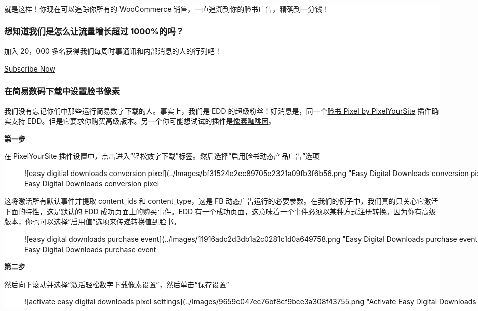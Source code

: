 </figure>

就是这样！你现在可以追踪你所有的 WooCommerce 销售，一直追溯到你的脸书广告，精确到一分钱！

 <dialog id="newsletter" class="dialog dialog has-dark-blue-background-color email-modal" aria-hidden="true">## 注册订阅时事通讯

<kinsta-form show-name="false" show-phone="false" show-website="false" show-company="false" show-disk-space="false" show-monthly-visits="false" show-number-of-websites="false" show-message="false" submit-button-text="Sign Up Now" submit-button-text-sending="Signing Up..." success-title="Thanks for subscribing!" success-message="Keep an eye out for our next newsletter." terms-template="newsletter" hubspot-source="subscribe_to_newsletter" submit-button-text-loading="Signing Up"></kinsta-form></dialog>

### 想知道我们是怎么让流量增长超过 1000%的吗？

加入 20，000 多名获得我们每周时事通讯和内部消息的人的行列吧！

[Subscribe Now](#newsletter)

### 在简易数码下载中设置脸书像素

我们没有忘记你们中那些运行简易数字下载的人。事实上，我们是 EDD 的超级粉丝！好消息是，同一个[脸书 Pixel by PixelYourSite](https://wordpress.org/plugins/pixelyoursite/) 插件确实支持 EDD。但是它要求你购买高级版本。另一个你可能想试试的插件是[像素咖啡因](https://wordpress.org/plugins/pixel-caffeine/)。

**第一步**

在 PixelYourSite 插件设置中，点击进入“轻松数字下载”标签。然后选择“启用脸书动态产品广告”选项

<figure id="attachment_8699" aria-describedby="caption-attachment-8699" style="width: 1541px" class="wp-caption aligncenter">![easy digitial downloads conversion pixel](../Images/bf31524e2ec89705e2321a09fb3f6b56.png "Easy Digital Downloads conversion pixel")

<figcaption id="caption-attachment-8699" class="wp-caption-text">Easy Digital Downloads conversion pixel</figcaption>

</figure>

这将激活所有默认事件并提取 content_ids 和 content_type，这是 FB 动态广告运行的必要参数。在我们的例子中，我们真的只关心它激活下面的特性，这是默认的 EDD 成功页面上的购买事件。EDD 有一个成功页面，这意味着一个事件必须以某种方式注册转换。因为你有高级版本，你也可以选择“启用值”选项来传递转换值到脸书。

<figure id="attachment_8700" aria-describedby="caption-attachment-8700" style="width: 1798px" class="wp-caption aligncenter">![easy digital downloads purchase event](../Images/11916adc2d3db1a2c0281c1d0a649758.png "Easy Digital Downloads purchase event")

<figcaption id="caption-attachment-8700" class="wp-caption-text">Easy Digital Downloads purchase event</figcaption>

</figure>

**第二步**

然后向下滚动并选择“激活轻松数字下载像素设置”，然后单击“保存设置”

<figure id="attachment_8701" aria-describedby="caption-attachment-8701" style="width: 1580px" class="wp-caption aligncenter">![activate easy digital downloads pixel settings](../Images/9659c047ec76bf8cf9bce3a308f43755.png "Activate Easy Digital Downloads pixel")
